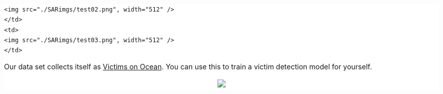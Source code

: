     <img src="./SARimgs/test02.png", width="512" />
    </td>
    <td>
    <img src="./SARimgs/test03.png", width="512" />
    </td>
</tr>
</table>

Our data set collects itself as [Victims on Ocean](https://drive.google.com/file/d/165Qvrr4CbP1ljeN5H9desV0woZTRdr-c/view?usp=sharing). You can use this to train a victim detection model for yourself.

<p align="center">
<img src="./SARimgs/TestTrainValid.png" width="80%" />
</p>
